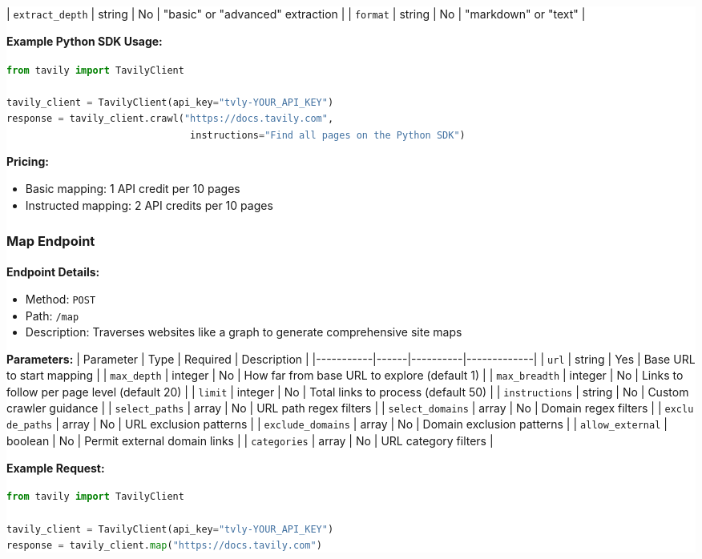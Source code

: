 | `extract_depth` | string | No | "basic" or "advanced" extraction |
| `format` | string | No | "markdown" or "text" |

**Example Python SDK Usage:**
```python
from tavily import TavilyClient

tavily_client = TavilyClient(api_key="tvly-YOUR_API_KEY")
response = tavily_client.crawl("https://docs.tavily.com", 
                                instructions="Find all pages on the Python SDK")
```

**Pricing:**
- Basic mapping: 1 API credit per 10 pages
- Instructed mapping: 2 API credits per 10 pages

### Map Endpoint

**Endpoint Details:**
- Method: `POST`
- Path: `/map`
- Description: Traverses websites like a graph to generate comprehensive site maps

**Parameters:**
| Parameter | Type | Required | Description |
|-----------|------|----------|-------------|
| `url` | string | Yes | Base URL to start mapping |
| `max_depth` | integer | No | How far from base URL to explore (default 1) |
| `max_breadth` | integer | No | Links to follow per page level (default 20) |
| `limit` | integer | No | Total links to process (default 50) |
| `instructions` | string | No | Custom crawler guidance |
| `select_paths` | array | No | URL path regex filters |
| `select_domains` | array | No | Domain regex filters |
| `exclude_paths` | array | No | URL exclusion patterns |
| `exclude_domains` | array | No | Domain exclusion patterns |
| `allow_external` | boolean | No | Permit external domain links |
| `categories` | array | No | URL category filters |

**Example Request:**
```python
from tavily import TavilyClient

tavily_client = TavilyClient(api_key="tvly-YOUR_API_KEY")
response = tavily_client.map("https://docs.tavily.com")
```
